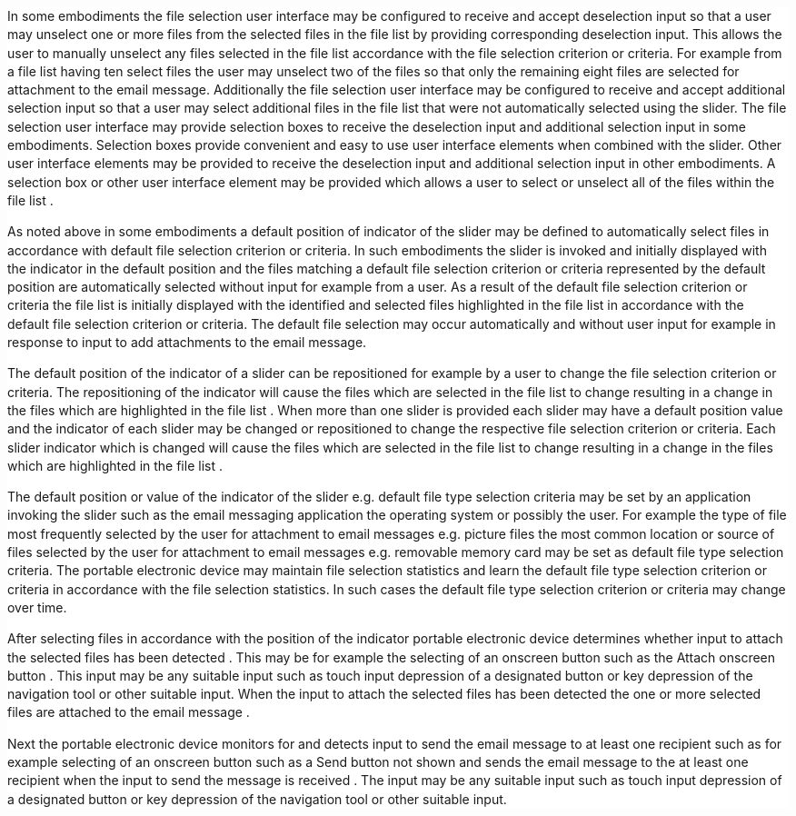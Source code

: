 In some embodiments the file selection user interface may be configured to receive and accept deselection input so that a user may unselect one or more files from the selected files in the file list by providing corresponding deselection input. This allows the user to manually unselect any files selected in the file list accordance with the file selection criterion or criteria. For example from a file list having ten select files the user may unselect two of the files so that only the remaining eight files are selected for attachment to the email message. Additionally the file selection user interface may be configured to receive and accept additional selection input so that a user may select additional files in the file list that were not automatically selected using the slider. The file selection user interface may provide selection boxes to receive the deselection input and additional selection input in some embodiments. Selection boxes provide convenient and easy to use user interface elements when combined with the slider. Other user interface elements may be provided to receive the deselection input and additional selection input in other embodiments. A selection box or other user interface element may be provided which allows a user to select or unselect all of the files within the file list .

As noted above in some embodiments a default position of indicator of the slider may be defined to automatically select files in accordance with default file selection criterion or criteria. In such embodiments the slider is invoked and initially displayed with the indicator in the default position and the files matching a default file selection criterion or criteria represented by the default position are automatically selected without input for example from a user. As a result of the default file selection criterion or criteria the file list is initially displayed with the identified and selected files highlighted in the file list in accordance with the default file selection criterion or criteria. The default file selection may occur automatically and without user input for example in response to input to add attachments to the email message.

The default position of the indicator of a slider can be repositioned for example by a user to change the file selection criterion or criteria. The repositioning of the indicator will cause the files which are selected in the file list to change resulting in a change in the files which are highlighted in the file list . When more than one slider is provided each slider may have a default position value and the indicator of each slider may be changed or repositioned to change the respective file selection criterion or criteria. Each slider indicator which is changed will cause the files which are selected in the file list to change resulting in a change in the files which are highlighted in the file list .

The default position or value of the indicator of the slider e.g. default file type selection criteria may be set by an application invoking the slider such as the email messaging application the operating system or possibly the user. For example the type of file most frequently selected by the user for attachment to email messages e.g. picture files the most common location or source of files selected by the user for attachment to email messages e.g. removable memory card may be set as default file type selection criteria. The portable electronic device may maintain file selection statistics and learn the default file type selection criterion or criteria in accordance with the file selection statistics. In such cases the default file type selection criterion or criteria may change over time.

After selecting files in accordance with the position of the indicator portable electronic device determines whether input to attach the selected files has been detected . This may be for example the selecting of an onscreen button such as the Attach onscreen button . This input may be any suitable input such as touch input depression of a designated button or key depression of the navigation tool or other suitable input. When the input to attach the selected files has been detected the one or more selected files are attached to the email message .

Next the portable electronic device monitors for and detects input to send the email message to at least one recipient such as for example selecting of an onscreen button such as a Send button not shown and sends the email message to the at least one recipient when the input to send the message is received . The input may be any suitable input such as touch input depression of a designated button or key depression of the navigation tool or other suitable input.
